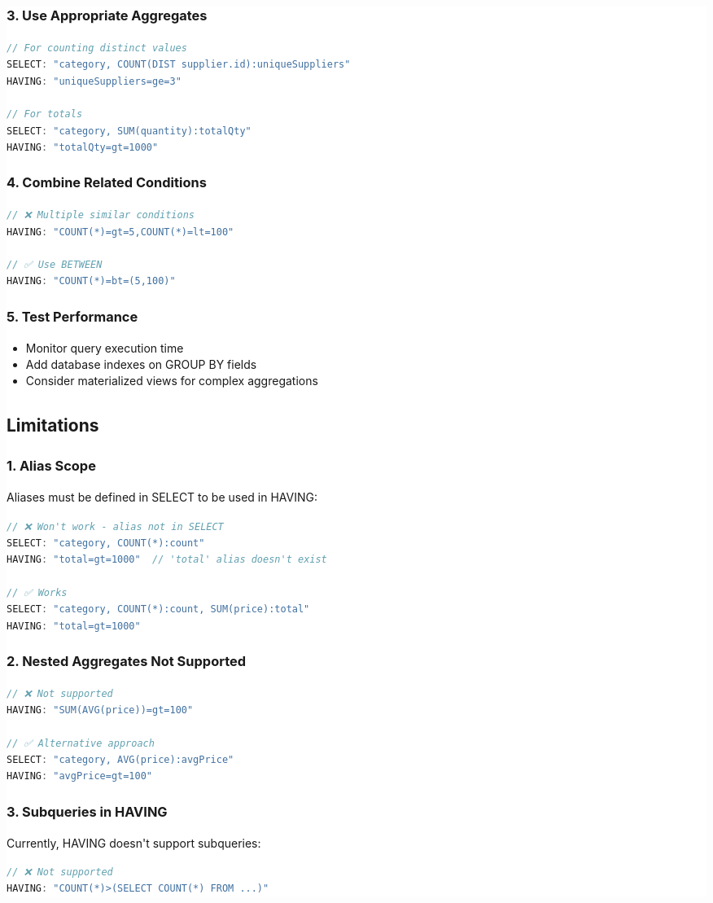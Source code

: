 ### 3. Use Appropriate Aggregates
```java
// For counting distinct values
SELECT: "category, COUNT(DIST supplier.id):uniqueSuppliers"
HAVING: "uniqueSuppliers=ge=3"

// For totals
SELECT: "category, SUM(quantity):totalQty"
HAVING: "totalQty=gt=1000"
```

### 4. Combine Related Conditions
```java
// ❌ Multiple similar conditions
HAVING: "COUNT(*)=gt=5,COUNT(*)=lt=100"

// ✅ Use BETWEEN
HAVING: "COUNT(*)=bt=(5,100)"
```

### 5. Test Performance
- Monitor query execution time
- Add database indexes on GROUP BY fields
- Consider materialized views for complex aggregations

## Limitations

### 1. Alias Scope
Aliases must be defined in SELECT to be used in HAVING:
```java
// ❌ Won't work - alias not in SELECT
SELECT: "category, COUNT(*):count"
HAVING: "total=gt=1000"  // 'total' alias doesn't exist

// ✅ Works
SELECT: "category, COUNT(*):count, SUM(price):total"
HAVING: "total=gt=1000"
```

### 2. Nested Aggregates Not Supported
```java
// ❌ Not supported
HAVING: "SUM(AVG(price))=gt=100"

// ✅ Alternative approach
SELECT: "category, AVG(price):avgPrice"
HAVING: "avgPrice=gt=100"
```

### 3. Subqueries in HAVING
Currently, HAVING doesn't support subqueries:
```java
// ❌ Not supported
HAVING: "COUNT(*)>(SELECT COUNT(*) FROM ...)"
```
